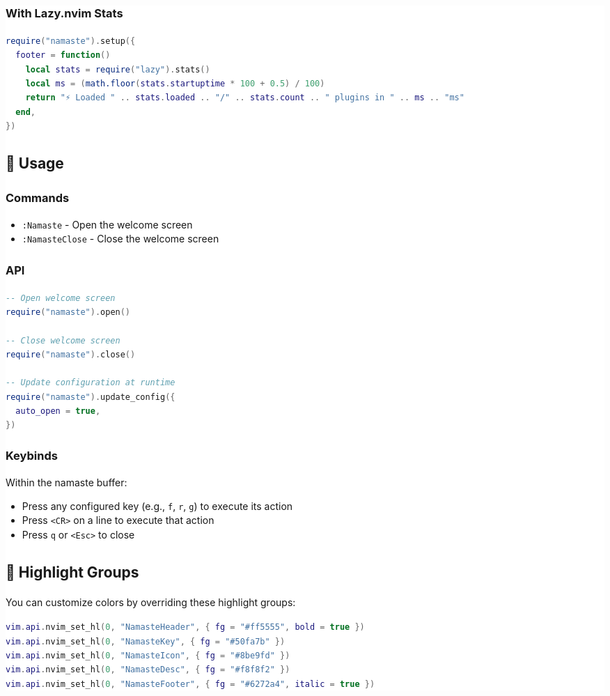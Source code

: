 ### With Lazy.nvim Stats

```lua
require("namaste").setup({
  footer = function()
    local stats = require("lazy").stats()
    local ms = (math.floor(stats.startuptime * 100 + 0.5) / 100)
    return "⚡ Loaded " .. stats.loaded .. "/" .. stats.count .. " plugins in " .. ms .. "ms"
  end,
})
```

## 🎯 Usage

### Commands

- `:Namaste` - Open the welcome screen
- `:NamasteClose` - Close the welcome screen

### API

```lua
-- Open welcome screen
require("namaste").open()

-- Close welcome screen
require("namaste").close()

-- Update configuration at runtime
require("namaste").update_config({
  auto_open = true,
})
```

### Keybinds

Within the namaste buffer:
- Press any configured key (e.g., `f`, `r`, `g`) to execute its action
- Press `<CR>` on a line to execute that action
- Press `q` or `<Esc>` to close

## 🔧 Highlight Groups

You can customize colors by overriding these highlight groups:

```lua
vim.api.nvim_set_hl(0, "NamasteHeader", { fg = "#ff5555", bold = true })
vim.api.nvim_set_hl(0, "NamasteKey", { fg = "#50fa7b" })
vim.api.nvim_set_hl(0, "NamasteIcon", { fg = "#8be9fd" })
vim.api.nvim_set_hl(0, "NamasteDesc", { fg = "#f8f8f2" })
vim.api.nvim_set_hl(0, "NamasteFooter", { fg = "#6272a4", italic = true })
```
